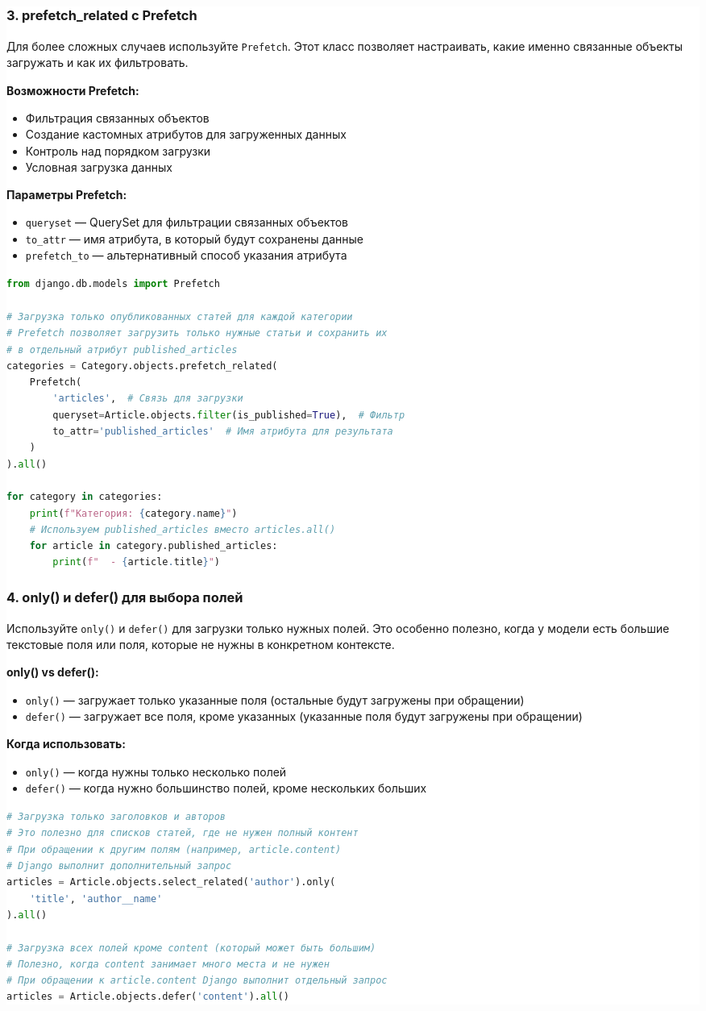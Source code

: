 ### 3. prefetch_related с Prefetch

Для более сложных случаев используйте `Prefetch`. Этот класс позволяет настраивать, какие именно связанные объекты загружать и как их фильтровать.

**Возможности Prefetch:**
- Фильтрация связанных объектов
- Создание кастомных атрибутов для загруженных данных
- Контроль над порядком загрузки
- Условная загрузка данных

**Параметры Prefetch:**
- `queryset` — QuerySet для фильтрации связанных объектов
- `to_attr` — имя атрибута, в который будут сохранены данные
- `prefetch_to` — альтернативный способ указания атрибута

```python
from django.db.models import Prefetch

# Загрузка только опубликованных статей для каждой категории
# Prefetch позволяет загрузить только нужные статьи и сохранить их
# в отдельный атрибут published_articles
categories = Category.objects.prefetch_related(
    Prefetch(
        'articles',  # Связь для загрузки
        queryset=Article.objects.filter(is_published=True),  # Фильтр
        to_attr='published_articles'  # Имя атрибута для результата
    )
).all()

for category in categories:
    print(f"Категория: {category.name}")
    # Используем published_articles вместо articles.all()
    for article in category.published_articles:
        print(f"  - {article.title}")
```

### 4. only() и defer() для выбора полей

Используйте `only()` и `defer()` для загрузки только нужных полей. Это особенно полезно, когда у модели есть большие текстовые поля или поля, которые не нужны в конкретном контексте.

**only() vs defer():**
- `only()` — загружает только указанные поля (остальные будут загружены при обращении)
- `defer()` — загружает все поля, кроме указанных (указанные поля будут загружены при обращении)

**Когда использовать:**
- `only()` — когда нужны только несколько полей
- `defer()` — когда нужно большинство полей, кроме нескольких больших

```python
# Загрузка только заголовков и авторов
# Это полезно для списков статей, где не нужен полный контент
# При обращении к другим полям (например, article.content) 
# Django выполнит дополнительный запрос
articles = Article.objects.select_related('author').only(
    'title', 'author__name'
).all()

# Загрузка всех полей кроме content (который может быть большим)
# Полезно, когда content занимает много места и не нужен
# При обращении к article.content Django выполнит отдельный запрос
articles = Article.objects.defer('content').all()
```
